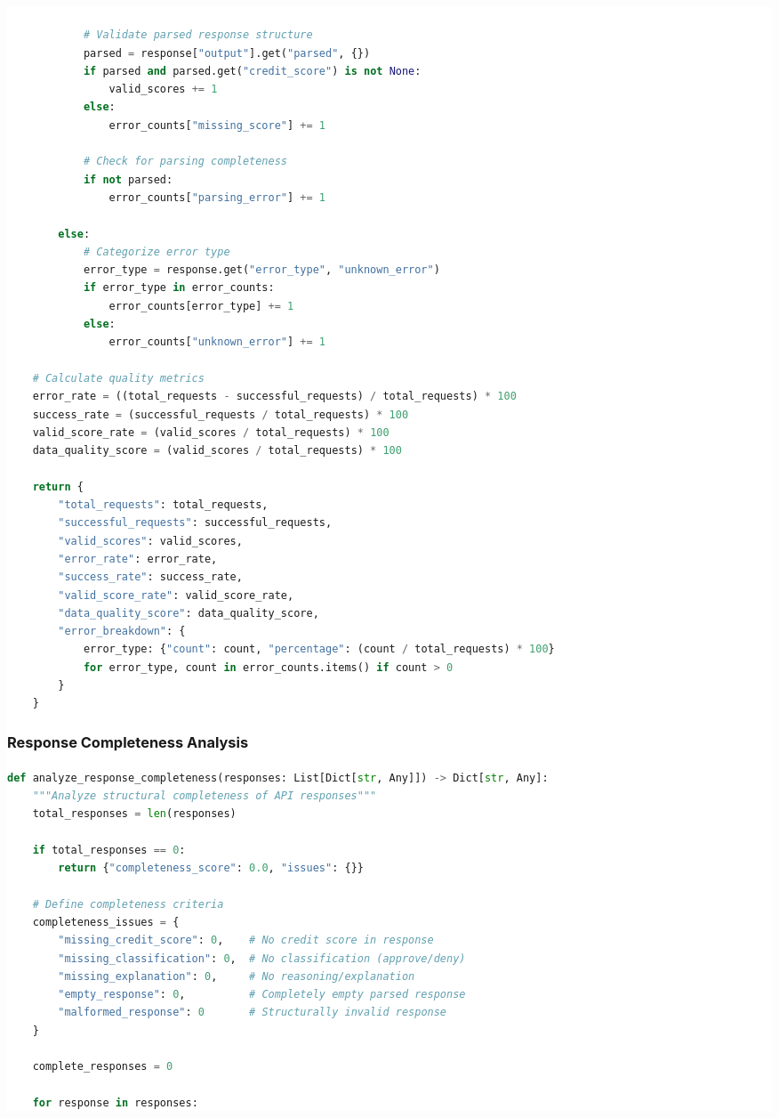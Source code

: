 ```python
            
            # Validate parsed response structure
            parsed = response["output"].get("parsed", {})
            if parsed and parsed.get("credit_score") is not None:
                valid_scores += 1
            else:
                error_counts["missing_score"] += 1
            
            # Check for parsing completeness
            if not parsed:
                error_counts["parsing_error"] += 1
                
        else:
            # Categorize error type
            error_type = response.get("error_type", "unknown_error")
            if error_type in error_counts:
                error_counts[error_type] += 1
            else:
                error_counts["unknown_error"] += 1
    
    # Calculate quality metrics
    error_rate = ((total_requests - successful_requests) / total_requests) * 100
    success_rate = (successful_requests / total_requests) * 100
    valid_score_rate = (valid_scores / total_requests) * 100
    data_quality_score = (valid_scores / total_requests) * 100
    
    return {
        "total_requests": total_requests,
        "successful_requests": successful_requests,
        "valid_scores": valid_scores,
        "error_rate": error_rate,
        "success_rate": success_rate,
        "valid_score_rate": valid_score_rate,
        "data_quality_score": data_quality_score,
        "error_breakdown": {
            error_type: {"count": count, "percentage": (count / total_requests) * 100}
            for error_type, count in error_counts.items() if count > 0
        }
    }
```

### Response Completeness Analysis

```python
def analyze_response_completeness(responses: List[Dict[str, Any]]) -> Dict[str, Any]:
    """Analyze structural completeness of API responses"""
    total_responses = len(responses)
    
    if total_responses == 0:
        return {"completeness_score": 0.0, "issues": {}}
    
    # Define completeness criteria
    completeness_issues = {
        "missing_credit_score": 0,    # No credit score in response
        "missing_classification": 0,  # No classification (approve/deny)
        "missing_explanation": 0,     # No reasoning/explanation
        "empty_response": 0,          # Completely empty parsed response
        "malformed_response": 0       # Structurally invalid response
    }
    
    complete_responses = 0
    
    for response in responses:
```